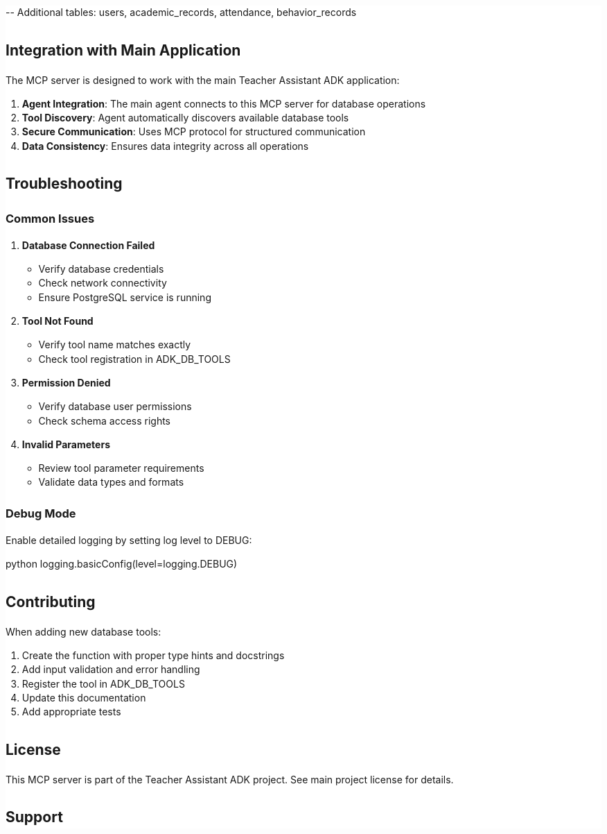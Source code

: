 -- Additional tables: users, academic_records, attendance, behavior_records

## Integration with Main Application

The MCP server is designed to work with the main Teacher Assistant ADK application:

1. **Agent Integration**: The main agent connects to this MCP server for database operations
2. **Tool Discovery**: Agent automatically discovers available database tools
3. **Secure Communication**: Uses MCP protocol for structured communication
4. **Data Consistency**: Ensures data integrity across all operations

## Troubleshooting

### Common Issues

1. **Database Connection Failed**
   - Verify database credentials
   - Check network connectivity
   - Ensure PostgreSQL service is running

2. **Tool Not Found**
   - Verify tool name matches exactly
   - Check tool registration in ADK_DB_TOOLS

3. **Permission Denied**
   - Verify database user permissions
   - Check schema access rights

4. **Invalid Parameters**
   - Review tool parameter requirements
   - Validate data types and formats

### Debug Mode
Enable detailed logging by setting log level to DEBUG:

python
logging.basicConfig(level=logging.DEBUG)

## Contributing

When adding new database tools:

1. Create the function with proper type hints and docstrings
2. Add input validation and error handling
3. Register the tool in ADK_DB_TOOLS
4. Update this documentation
5. Add appropriate tests

## License

This MCP server is part of the Teacher Assistant ADK project. See main project license for details.

## Support
